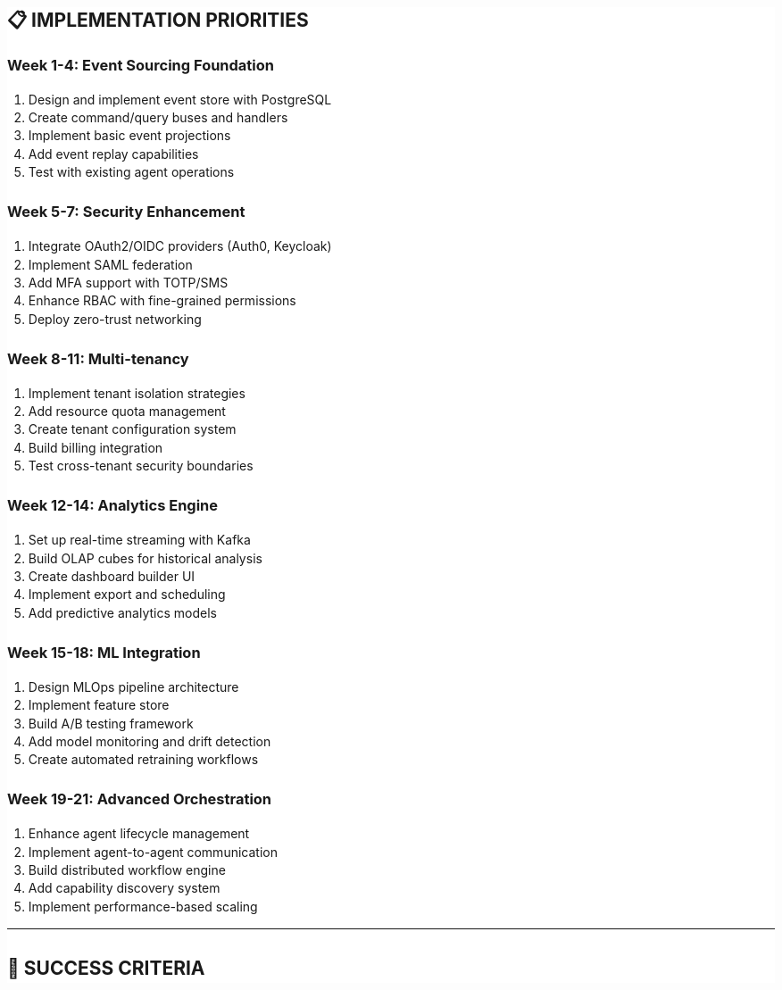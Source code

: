 
## 📋 **IMPLEMENTATION PRIORITIES**

### **Week 1-4: Event Sourcing Foundation**
1. Design and implement event store with PostgreSQL
2. Create command/query buses and handlers
3. Implement basic event projections
4. Add event replay capabilities
5. Test with existing agent operations

### **Week 5-7: Security Enhancement**
1. Integrate OAuth2/OIDC providers (Auth0, Keycloak)
2. Implement SAML federation
3. Add MFA support with TOTP/SMS
4. Enhance RBAC with fine-grained permissions
5. Deploy zero-trust networking

### **Week 8-11: Multi-tenancy**
1. Implement tenant isolation strategies
2. Add resource quota management
3. Create tenant configuration system
4. Build billing integration
5. Test cross-tenant security boundaries

### **Week 12-14: Analytics Engine**
1. Set up real-time streaming with Kafka
2. Build OLAP cubes for historical analysis
3. Create dashboard builder UI
4. Implement export and scheduling
5. Add predictive analytics models

### **Week 15-18: ML Integration**
1. Design MLOps pipeline architecture
2. Implement feature store
3. Build A/B testing framework
4. Add model monitoring and drift detection
5. Create automated retraining workflows

### **Week 19-21: Advanced Orchestration**
1. Enhance agent lifecycle management
2. Implement agent-to-agent communication
3. Build distributed workflow engine
4. Add capability discovery system
5. Implement performance-based scaling

---

## 🎯 **SUCCESS CRITERIA**
